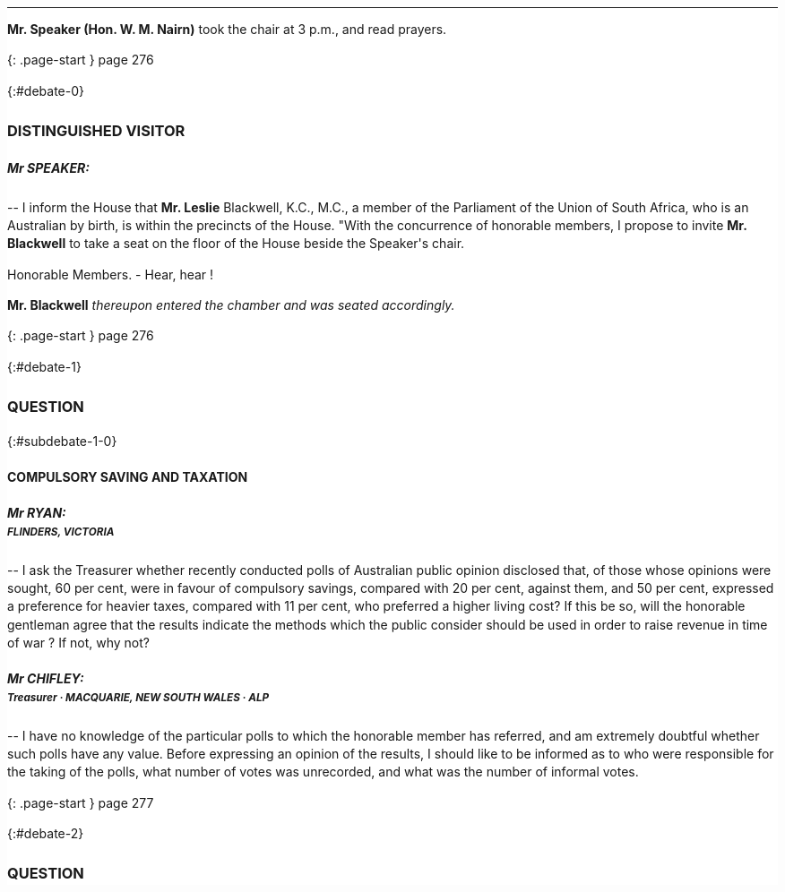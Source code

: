 
----


 **Mr. Speaker (Hon. W. M. Nairn)** took the chair at 3 p.m., and read prayers. 

{: .page-start }
page 276

{:#debate-0}
### DISTINGUISHED VISITOR

##### Mr SPEAKER:

-- I inform the House that  **Mr. Leslie**  Blackwell, K.C., M.C., a member of the Parliament of the Union of South Africa, who is an Australian by birth, is within the precincts of the House. "With the concurrence of honorable members, I propose to invite  **Mr. Blackwell**  to take a seat on the floor of the House beside the Speaker's chair. 

Honorable Members.  -  Hear, hear ! 


 **Mr. Blackwell** 
 *thereupon entered the chamber and was seated accordingly.* 


{: .page-start }
page 276

{:#debate-1}
### QUESTION

{:#subdebate-1-0}
#### COMPULSORY SAVING AND TAXATION

##### Mr RYAN:<br><small class="text-muted">FLINDERS, VICTORIA</small>

-- I ask the Treasurer whether recently conducted polls of Australian public opinion disclosed that, of those whose opinions were sought, 60 per cent, were in favour of compulsory savings, compared with 20 per cent, against them, and 50 per cent, expressed a preference for heavier taxes, compared with 11 per cent, who preferred a higher living cost? If this be so, will the honorable gentleman agree that the results indicate the methods which the public consider should be used in order to raise revenue in time of war ? If not, why not? 

##### Mr CHIFLEY:<br><small class="text-muted">Treasurer &middot; MACQUARIE, NEW SOUTH WALES &middot; ALP</small>

-- I have no knowledge of the particular polls to which the honorable member has referred, and  am extremely doubtful whether such polls have any value. Before expressing an opinion of the results, I should like to be informed as to who were responsible for the taking of the polls, what number of votes was unrecorded, and what was the number of informal votes. 

{: .page-start }
page 277

{:#debate-2}
### QUESTION
